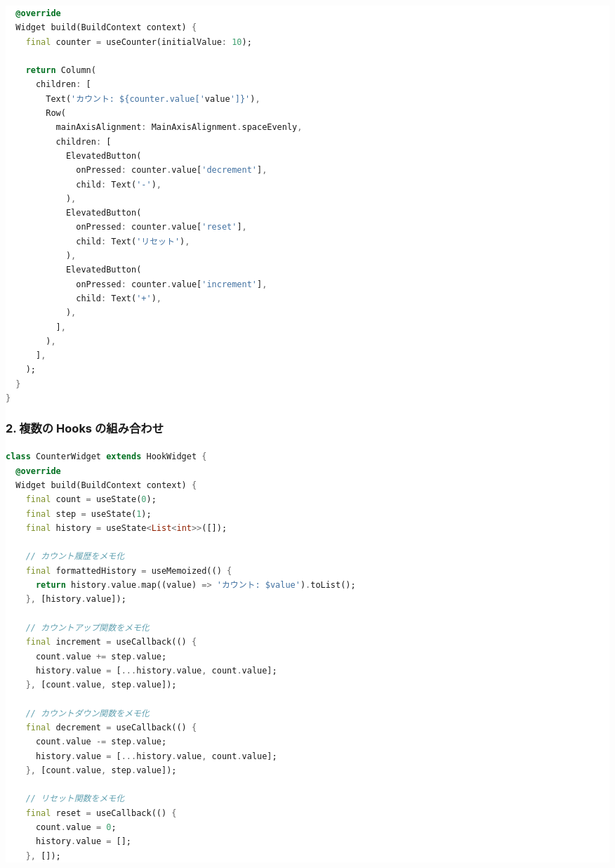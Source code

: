 ```dart
  @override
  Widget build(BuildContext context) {
    final counter = useCounter(initialValue: 10);

    return Column(
      children: [
        Text('カウント: ${counter.value['value']}'),
        Row(
          mainAxisAlignment: MainAxisAlignment.spaceEvenly,
          children: [
            ElevatedButton(
              onPressed: counter.value['decrement'],
              child: Text('-'),
            ),
            ElevatedButton(
              onPressed: counter.value['reset'],
              child: Text('リセット'),
            ),
            ElevatedButton(
              onPressed: counter.value['increment'],
              child: Text('+'),
            ),
          ],
        ),
      ],
    );
  }
}
```

### 2. 複数の Hooks の組み合わせ

```dart
class CounterWidget extends HookWidget {
  @override
  Widget build(BuildContext context) {
    final count = useState(0);
    final step = useState(1);
    final history = useState<List<int>>([]);

    // カウント履歴をメモ化
    final formattedHistory = useMemoized(() {
      return history.value.map((value) => 'カウント: $value').toList();
    }, [history.value]);

    // カウントアップ関数をメモ化
    final increment = useCallback(() {
      count.value += step.value;
      history.value = [...history.value, count.value];
    }, [count.value, step.value]);

    // カウントダウン関数をメモ化
    final decrement = useCallback(() {
      count.value -= step.value;
      history.value = [...history.value, count.value];
    }, [count.value, step.value]);

    // リセット関数をメモ化
    final reset = useCallback(() {
      count.value = 0;
      history.value = [];
    }, []);

```
